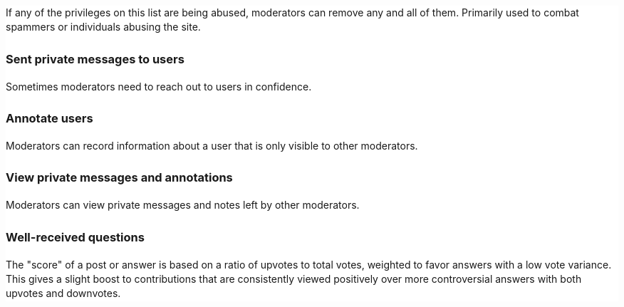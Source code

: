 If any of the privileges on this list are being abused, moderators can remove any and all of them. Primarily used to combat spammers or individuals abusing the site. 

### Sent private messages to users

Sometimes moderators need to reach out to users in confidence. 

### Annotate users

Moderators can record information about a user that is only visible to other moderators.

### View private messages and annotations

Moderators can view private messages and notes left by other moderators.  

### Well-received questions

The "score" of a post or answer is based on a ratio of upvotes to total votes, weighted to favor answers with a low vote variance. This gives a slight boost to contributions that are consistently viewed positively over more controversial answers with both upvotes and downvotes. 

